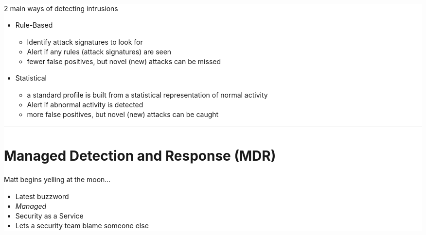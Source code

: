 2 main ways of detecting intrusions

* Rule-Based
  * Identify attack signatures to look for 
  * Alert if any rules (attack signatures) are seen
  * fewer false positives, but novel (new) attacks can be missed

* Statistical
  * a standard profile is built from a statistical representation of 
    normal activity
  * Alert if abnormal activity is detected
  * more false positives, but novel (new) attacks can be caught

---

# Managed Detection and Response (MDR)

Matt begins yelling at the moon...

* Latest buzzword
* *Managed*
* Security as a Service
* Lets a security team blame someone else



